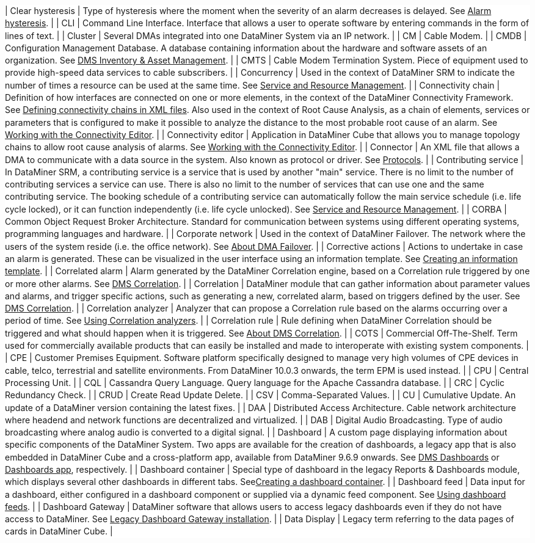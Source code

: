 | Clear hysteresis | Type of hysteresis where the moment when the severity of an alarm decreases is delayed. See [Alarm hysteresis](xref:Alarm_hysteresis). |
| CLI | Command Line Interface. Interface that allows a user to operate software by entering commands in the form of lines of text. |
| Cluster | Several DMAs integrated into one DataMiner System via an IP network. |
| CM | Cable Modem. |
| CMDB | Configuration Management Database. A database containing information about the hardware and software assets of an organization. See [DMS Inventory & Asset Management](xref:AssetManagement#dms-inventory--asset-management). |
| CMTS | Cable Modem Termination System. Piece of equipment used to provide high-speed data services to cable subscribers. |
| Concurrency | Used in the context of DataMiner SRM to indicate the number of times a resource can be used at the same time. See [Service and Resource Management](xref:SRM#service-and-resource-management). |
| Connectivity chain | Definition of how interfaces are connected on one or more elements, in the context of the DataMiner Connectivity Framework. See [Defining connectivity chains in XML files](xref:Defining_connectivity_chains_in_XML_files). Also used in the context of Root Cause Analysis, as a chain of elements, services or parameters that is configured to make it possible to analyze the distance to the most probable root cause of an alarm. See [Working with the Connectivity Editor](xref:Working_with_the_Connectivity_Editor). |
| Connectivity editor | Application in DataMiner Cube that allows you to manage topology chains to allow root cause analysis of alarms. See [Working with the Connectivity Editor](xref:Working_with_the_Connectivity_Editor). |
| Connector | An XML file that allows a DMA to communicate with a data source in the system. Also known as protocol or driver. See [Protocols](xref:Protocols1#protocols). |
| Contributing service | In DataMiner SRM, a contributing service is a service that is used by another "main" service. There is no limit to the number of contributing services a service can use. There is also no limit to the number of services that can use one and the same contributing service. The booking schedule of a contributing service can automatically follow the main service schedule (i.e. life cycle locked), or it can function independently (i.e. life cycle unlocked). See [Service and Resource Management](xref:SRM#service-and-resource-management). |
| CORBA | Common Object Request Broker Architecture. Standard for communication between systems using different operating systems, programming languages and hardware. |
| Corporate network | Used in the context of DataMiner Failover. The network where the users of the system reside (i.e. the office network). See [About DMA Failover](xref:About_DMA_Failover). |
| Corrective actions | Actions to undertake in case an alarm is generated. These can be visualized in the user interface using an information template. See [Creating an information template](xref:Creating_an_information_template). |
| Correlated alarm | Alarm generated by the DataMiner Correlation engine, based on a Correlation rule triggered by one or more other alarms. See [DMS Correlation](xref:correlation#dms-correlation). |
| Correlation | DataMiner module that can gather information about parameter values and alarms, and trigger specific actions, such as generating a new, correlated alarm, based on triggers defined by the user. See [DMS Correlation](xref:correlation#dms-correlation). |
| Correlation analyzer | Analyzer that can propose a Correlation rule based on the alarms occurring over a period of time. See [Using Correlation analyzers](xref:Using_Correlation_analyzers). |
| Correlation rule | Rule defining when DataMiner Correlation should be triggered and what should happen when it is triggered. See [About DMS Correlation](xref:About_DMS_Correlation). |
| COTS | Commercial Off-The-Shelf. Term used for commercially available products that can easily be installed and made to interoperate with existing system components. |
| CPE | Customer Premises Equipment. Software platform specifically designed to manage very high volumes of CPE devices in cable, telco, terrestrial and satellite environments. From DataMiner 10.0.3 onwards, the term EPM is used instead. |
| CPU | Central Processing Unit. |
| CQL | Cassandra Query Language. Query language for the Apache Cassandra database. |
| CRC | Cyclic Redundancy Check. |
| CRUD | Create Read Update Delete. |
| CSV | Comma-Separated Values. |
| CU | Cumulative Update. An update of a DataMiner version containing the latest fixes. |
| DAA | Distributed Access Architecture. Cable network architecture where headend and network functions are decentralized and virtualized. |
| DAB | Digital Audio Broadcasting. Type of audio broadcasting where analog audio is converted to a digital signal. |
| Dashboard | A custom page displaying information about specific components of the DataMiner System. Two apps are available for the creation of dashboards, a legacy app that is also embedded in DataMiner Cube and a cross-platform app, available from DataMiner 9.6.9 onwards. See [DMS Dashboards](xref:dashboards) or [Dashboards app](xref:newR_D), respectively. |
| Dashboard container | Special type of dashboard in the legacy Reports & Dashboards module, which displays several other dashboards in different tabs. See[Creating a dashboard container](xref:Creating_a_dashboard_container). |
| Dashboard feed | Data input for a dashboard, either configured in a dashboard component or supplied via a dynamic feed component. See [Using dashboard feeds](xref:Using_dashboard_feeds). |
| Dashboard Gateway | DataMiner software that allows users to access legacy dashboards even if they do not have access to DataMiner. See [Legacy Dashboard Gateway installation](xref:Legacy_Dashboard_Gateway_installation). |
| Data Display | Legacy term referring to the data pages of cards in DataMiner Cube. |